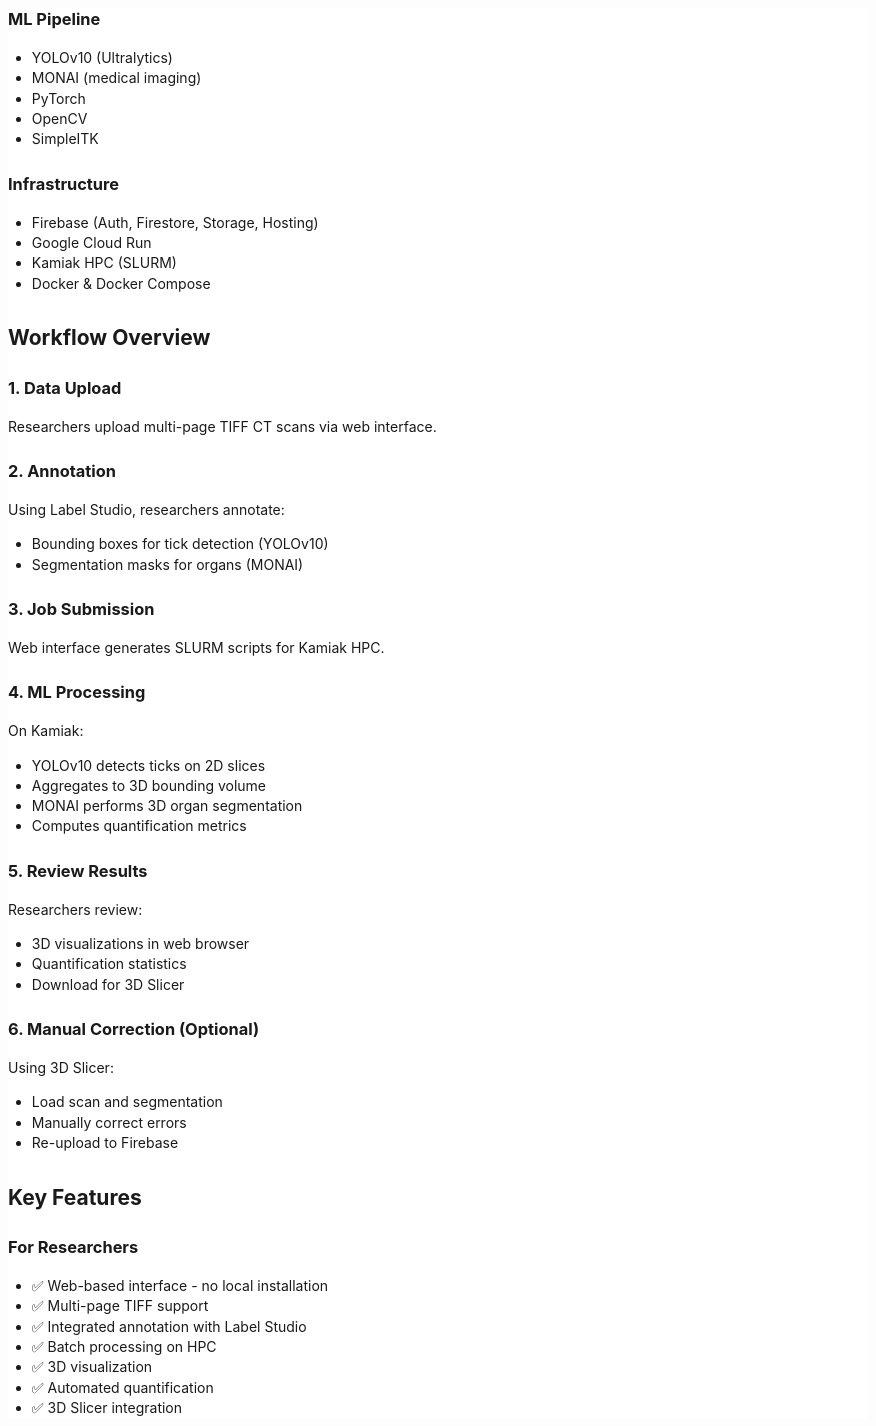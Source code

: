 ### ML Pipeline
- YOLOv10 (Ultralytics)
- MONAI (medical imaging)
- PyTorch
- OpenCV
- SimpleITK

### Infrastructure
- Firebase (Auth, Firestore, Storage, Hosting)
- Google Cloud Run
- Kamiak HPC (SLURM)
- Docker & Docker Compose

## Workflow Overview

### 1. Data Upload
Researchers upload multi-page TIFF CT scans via web interface.

### 2. Annotation
Using Label Studio, researchers annotate:
- Bounding boxes for tick detection (YOLOv10)
- Segmentation masks for organs (MONAI)

### 3. Job Submission
Web interface generates SLURM scripts for Kamiak HPC.

### 4. ML Processing
On Kamiak:
- YOLOv10 detects ticks on 2D slices
- Aggregates to 3D bounding volume
- MONAI performs 3D organ segmentation
- Computes quantification metrics

### 5. Review Results
Researchers review:
- 3D visualizations in web browser
- Quantification statistics
- Download for 3D Slicer

### 6. Manual Correction (Optional)
Using 3D Slicer:
- Load scan and segmentation
- Manually correct errors
- Re-upload to Firebase

## Key Features

### For Researchers
- ✅ Web-based interface - no local installation
- ✅ Multi-page TIFF support
- ✅ Integrated annotation with Label Studio
- ✅ Batch processing on HPC
- ✅ 3D visualization
- ✅ Automated quantification
- ✅ 3D Slicer integration
